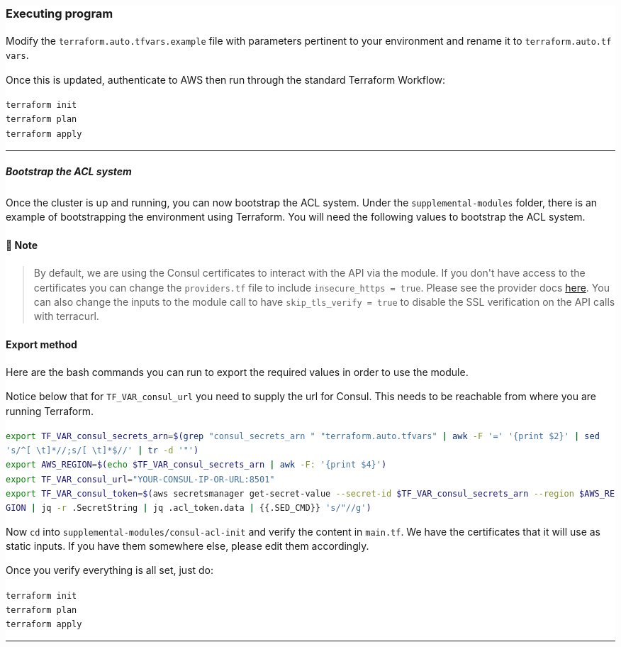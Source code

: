 
### Executing program

Modify the `terraform.auto.tfvars.example` file with parameters pertinent to your environment and rename it to `terraform.auto.tfvars`.

Once this is updated, authenticate to AWS then run through the standard Terraform Workflow:  

``` hcl
terraform init
terraform plan
terraform apply
```
---

##### Bootstrap the ACL system

Once the cluster is up and running, you can now bootstrap the ACL system. Under the `supplemental-modules` folder, there is an example of bootstrapping the environment using Terraform. You will need the following values to bootstrap the ACL system. 

#### 📝 Note
>By default, we are using the Consul certificates to interact with the API via the module. If you don't have access to the certificates you can change the `providers.tf` file to include `insecure_https = true`. Please see the provider docs [here](https://registry.terraform.io/providers/hashicorp/consul/latest/docs#insecure_https). You can also change the inputs to the module call to have `skip_tls_verify = true` to disable the SSL verification on the API calls with terracurl. 

#### Export method
Here are the bash commands you can run to export the required values in order to use the module.

Notice below that for `TF_VAR_consul_url` you need to supply the url for Consul. This needs to be reachable from where you are running Terraform.

```bash
export TF_VAR_consul_secrets_arn=$(grep "consul_secrets_arn " "terraform.auto.tfvars" | awk -F '=' '{print $2}' | sed 's/^[ \t]*//;s/[ \t]*$//' | tr -d '"')
export AWS_REGION=$(echo $TF_VAR_consul_secrets_arn | awk -F: '{print $4}')
export TF_VAR_consul_url="YOUR-CONSUL-IP-OR-URL:8501"
export TF_VAR_consul_token=$(aws secretsmanager get-secret-value --secret-id $TF_VAR_consul_secrets_arn --region $AWS_REGION | jq -r .SecretString | jq .acl_token.data | {{.SED_CMD}} 's/"//g')
```

Now `cd` into `supplemental-modules/consul-acl-init` and verify the content in `main.tf`. We have the certificates that it will use as static inputs. If you have them somewhere else, please edit them accordingly.

Once you verify everything is all set, just do:

``` hcl
terraform init
terraform plan
terraform apply
```
---
